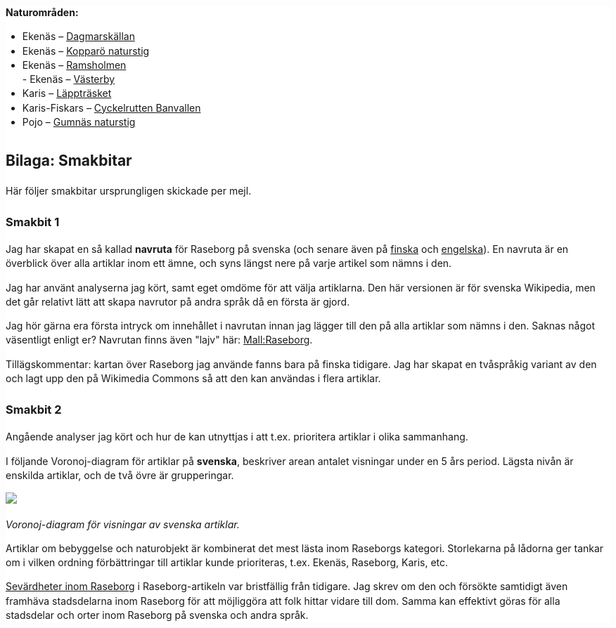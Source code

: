 **Naturområden:**  
* Ekenäs – [Dagmarskällan](https://www.openstreetmap.org/node/4717532629#map=16/59.9451/23.3785)  
* Ekenäs – [Kopparö naturstig](https://www.openstreetmap.org/#map=14/59.9050/23.5274)  
* Ekenäs – [Ramsholmen  
](https://www.openstreetmap.org/search?query=Ramsholmen%2C%20raseborg#map=15/59.9643/23.4300)\- Ekenäs – [Västerby](https://www.openstreetmap.org/search?query=V%C3%A4sterby%2C%20raseborg#map=14/59.9898/23.3965)  
* Karis – [Läppträsket](https://www.openstreetmap.org/search?query=L%C3%A4pptr%C3%A4sket#map=14/60.0482/23.6600)  
* Karis-Fiskars – [Cyckelrutten Banvallen](https://www.openstreetmap.org/way/849843784#map=12/60.0979/23.6201)  
* Pojo – [Gumnäs naturstig](https://www.openstreetmap.org/#map=16/60.0927/23.5291)

## Bilaga: Smakbitar

Här följer smakbitar ursprungligen skickade per mejl.

### Smakbit 1

Jag har skapat en så kallad **navruta** för Raseborg på svenska (och senare även på [finska](http://fi.wikipedia.org/wiki/Malline:Raasepori) och [engelska](http://en.wikipedia.org/wiki/Template:Raseborg_City…)). En navruta är en överblick över alla artiklar inom ett ämne, och syns längst nere på varje artikel som nämns i den.

Jag har använt analyserna jag kört, samt eget omdöme för att välja artiklarna. Den här versionen är för svenska Wikipedia, men det går relativt lätt att skapa navrutor på andra språk då en första är gjord. 

Jag hör gärna era första intryck om innehållet i navrutan innan jag lägger till den på alla artiklar som nämns i den. Saknas något väsentligt enligt er? Navrutan finns även "lajv" här: [Mall:Raseborg](https://sv.wikipedia.org/wiki/Mall:Raseborg). 

Tillägskommentar: kartan över Raseborg jag använde fanns bara på finska tidigare. Jag har skapat en tvåspråkig variant av den och lagt upp den på Wikimedia Commons så att den kan användas i flera artiklar.  

### Smakbit 2

Angående analyser jag kört och hur de kan utnyttjas i att t.ex. prioritera artiklar i olika sammanhang.

I följande Voronoj-diagram för artiklar på **svenska**, beskriver arean antalet visningar under en 5 års period. Lägsta nivån är enskilda artiklar, och de två övre är grupperingar. 

![](https://projektfredrika.fi/wp-content/uploads/2022/01/raseborg_sv-A4w-2-3-1.svg)

_Voronoj-diagram för visningar av svenska artiklar._

Artiklar om bebyggelse och naturobjekt är kombinerat det mest lästa inom Raseborgs kategori. Storlekarna på lådorna ger tankar om i vilken ordning förbättringar till artiklar kunde prioriteras, t.ex. Ekenäs, Raseborg, Karis, etc. 

[Sevärdheter inom Raseborg](https://sv.wikipedia.org/wiki/Raseborg#Sev%C3%A4rdheter) i Raseborg-artikeln var bristfällig från tidigare. Jag skrev om den och försökte samtidigt även framhäva stadsdelarna inom Raseborg för att möjliggöra att folk hittar vidare till dom. Samma kan effektivt göras för alla stadsdelar och orter inom Raseborg på svenska och andra språk. 
